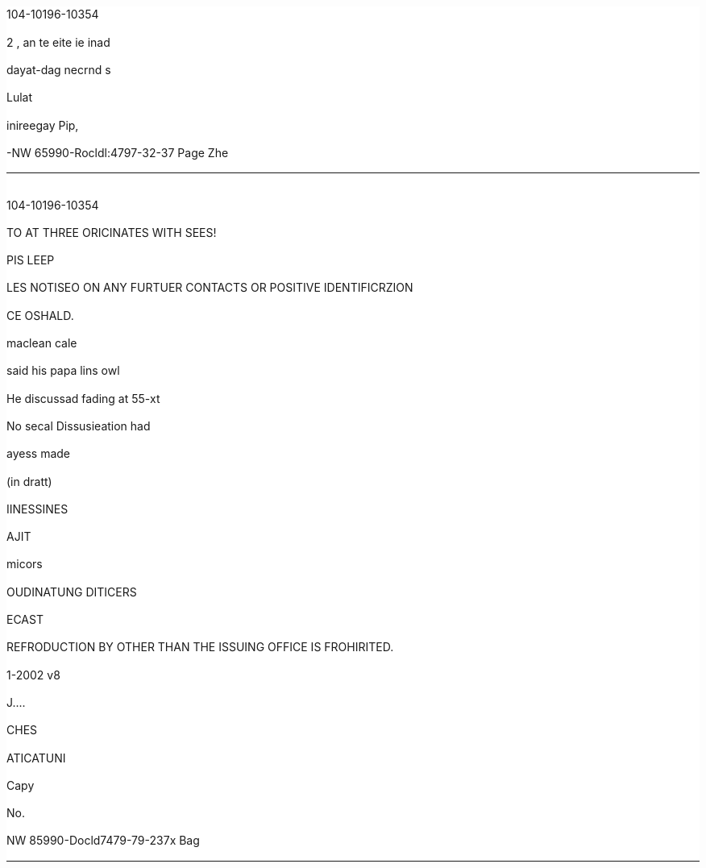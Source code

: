 ##
104-10196-10354

2 , an te eite ie inad

dayat-dag necrnd s

Lulat

inireegay Pip,

-NW 65990-Rocldl:4797-32-37 Page Zhe

---

##
104-10196-10354

TO AT THREE ORICINATES WITH SEES!

PIS LEEP

LES NOTISEO ON ANY FURTUER CONTACTS OR POSITIVE IDENTIFICRZION

CE OSHALD.

maclean cale

said his papa lins owl

He discussad fading at 55-xt

No secal Dissusieation had

ayess made

(in dratt)

IINESSINES

AJIT

micors

OUDINATUNG DITICERS

ECAST

REFRODUCTION BY OTHER THAN THE ISSUING OFFICE IS FROHIRITED.

1-2002 v8

J....

CHES

ATICATUNI

Capy

No.

NW 85990-Docld7479-79-237x Bag

---
